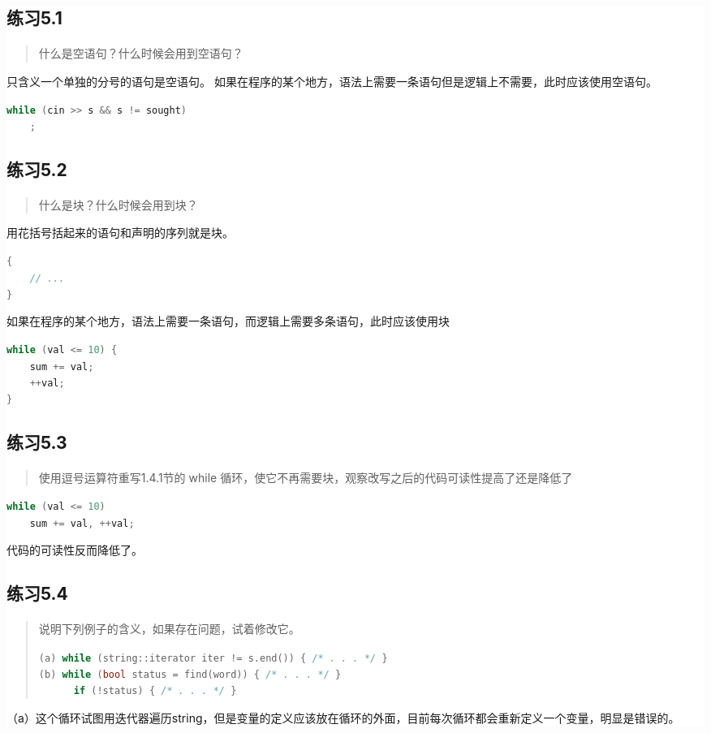 ## 练习5.1

> 什么是空语句？什么时候会用到空语句？

只含义一个单独的分号的语句是空语句。
如果在程序的某个地方，语法上需要一条语句但是逻辑上不需要，此时应该使用空语句。

```C++
while (cin >> s && s != sought)
	;
```

## 练习5.2

> 什么是块？什么时候会用到块？

用花括号括起来的语句和声明的序列就是块。

```C++
{
	// ...
}
```

如果在程序的某个地方，语法上需要一条语句，而逻辑上需要多条语句，此时应该使用块

```C++
while (val <= 10) {
	sum += val;
	++val;
}
```

## 练习5.3

> 使用逗号运算符重写1.4.1节的 while 循环，使它不再需要块，观察改写之后的代码可读性提高了还是降低了

```C++
while (val <= 10)
    sum += val, ++val;
```

代码的可读性反而降低了。

## 练习5.4

> 说明下列例子的含义，如果存在问题，试着修改它。
>
> ```C++
> (a) while (string::iterator iter != s.end()) { /* . . . */ }
> (b) while (bool status = find(word)) { /* . . . */ }
> 		if (!status) { /* . . . */ }
> ```

（a）这个循环试图用迭代器遍历string，但是变量的定义应该放在循环的外面，目前每次循环都会重新定义一个变量，明显是错误的。
